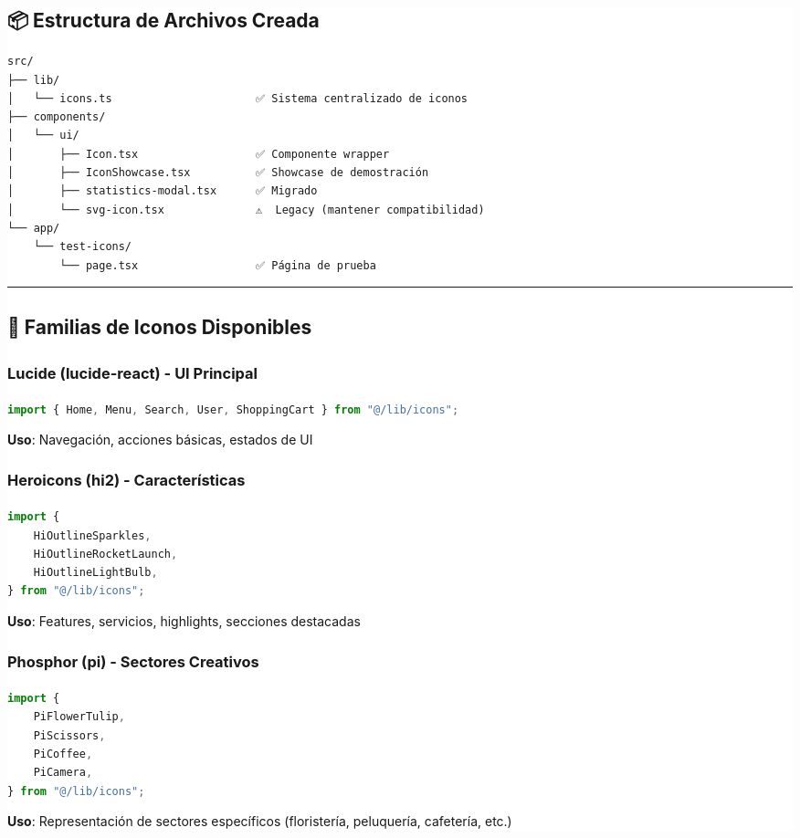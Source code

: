 ## 📦 Estructura de Archivos Creada

```
src/
├── lib/
│   └── icons.ts                      ✅ Sistema centralizado de iconos
├── components/
│   └── ui/
│       ├── Icon.tsx                  ✅ Componente wrapper
│       ├── IconShowcase.tsx          ✅ Showcase de demostración
│       ├── statistics-modal.tsx      ✅ Migrado
│       └── svg-icon.tsx              ⚠️  Legacy (mantener compatibilidad)
└── app/
    └── test-icons/
        └── page.tsx                  ✅ Página de prueba
```

---

## 🎨 Familias de Iconos Disponibles

### **Lucide** (lucide-react) - UI Principal

```typescript
import { Home, Menu, Search, User, ShoppingCart } from "@/lib/icons";
```

**Uso**: Navegación, acciones básicas, estados de UI

### **Heroicons** (hi2) - Características

```typescript
import {
	HiOutlineSparkles,
	HiOutlineRocketLaunch,
	HiOutlineLightBulb,
} from "@/lib/icons";
```

**Uso**: Features, servicios, highlights, secciones destacadas

### **Phosphor** (pi) - Sectores Creativos

```typescript
import {
	PiFlowerTulip,
	PiScissors,
	PiCoffee,
	PiCamera,
} from "@/lib/icons";
```

**Uso**: Representación de sectores específicos (floristería, peluquería, cafetería, etc.)
